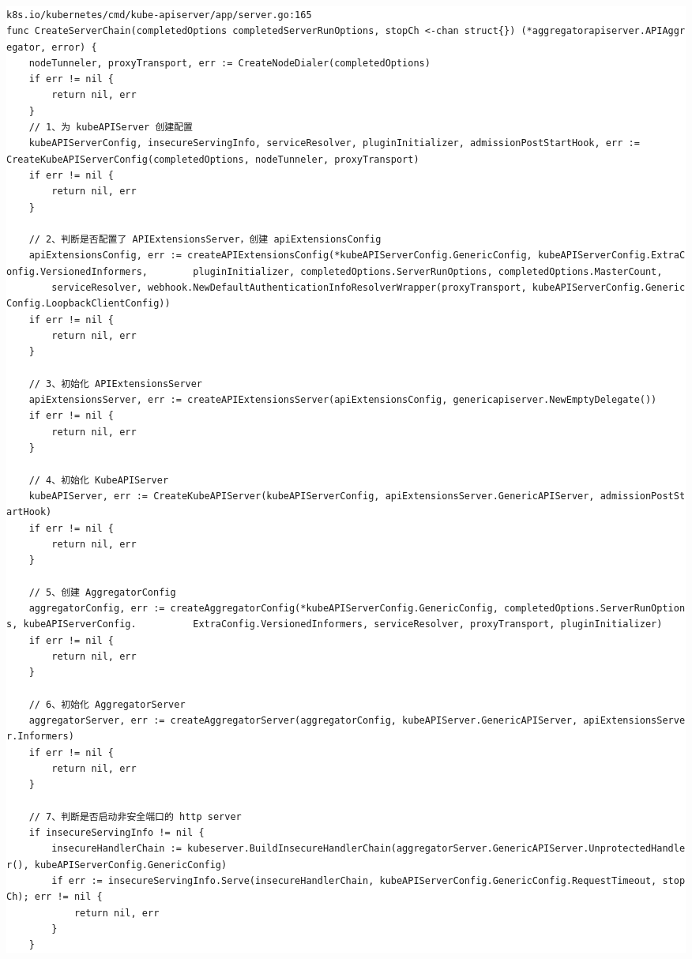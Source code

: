 ```
k8s.io/kubernetes/cmd/kube-apiserver/app/server.go:165
func CreateServerChain(completedOptions completedServerRunOptions, stopCh <-chan struct{}) (*aggregatorapiserver.APIAggregator, error) {
    nodeTunneler, proxyTransport, err := CreateNodeDialer(completedOptions)
    if err != nil {
        return nil, err
    }
    // 1、为 kubeAPIServer 创建配置
    kubeAPIServerConfig, insecureServingInfo, serviceResolver, pluginInitializer, admissionPostStartHook, err :=                                         CreateKubeAPIServerConfig(completedOptions, nodeTunneler, proxyTransport)
    if err != nil {
        return nil, err
    }

    // 2、判断是否配置了 APIExtensionsServer，创建 apiExtensionsConfig 
    apiExtensionsConfig, err := createAPIExtensionsConfig(*kubeAPIServerConfig.GenericConfig, kubeAPIServerConfig.ExtraConfig.VersionedInformers,        pluginInitializer, completedOptions.ServerRunOptions, completedOptions.MasterCount,
        serviceResolver, webhook.NewDefaultAuthenticationInfoResolverWrapper(proxyTransport, kubeAPIServerConfig.GenericConfig.LoopbackClientConfig))
    if err != nil {
        return nil, err
    }
    
    // 3、初始化 APIExtensionsServer
    apiExtensionsServer, err := createAPIExtensionsServer(apiExtensionsConfig, genericapiserver.NewEmptyDelegate())
    if err != nil {
        return nil, err
    }

    // 4、初始化 KubeAPIServer
    kubeAPIServer, err := CreateKubeAPIServer(kubeAPIServerConfig, apiExtensionsServer.GenericAPIServer, admissionPostStartHook)
    if err != nil {
        return nil, err
    }
    
    // 5、创建 AggregatorConfig
    aggregatorConfig, err := createAggregatorConfig(*kubeAPIServerConfig.GenericConfig, completedOptions.ServerRunOptions, kubeAPIServerConfig.          ExtraConfig.VersionedInformers, serviceResolver, proxyTransport, pluginInitializer)
    if err != nil {
        return nil, err
    }
    
    // 6、初始化 AggregatorServer
    aggregatorServer, err := createAggregatorServer(aggregatorConfig, kubeAPIServer.GenericAPIServer, apiExtensionsServer.Informers)
    if err != nil {
        return nil, err
    }

    // 7、判断是否启动非安全端口的 http server
    if insecureServingInfo != nil {
        insecureHandlerChain := kubeserver.BuildInsecureHandlerChain(aggregatorServer.GenericAPIServer.UnprotectedHandler(), kubeAPIServerConfig.GenericConfig)
        if err := insecureServingInfo.Serve(insecureHandlerChain, kubeAPIServerConfig.GenericConfig.RequestTimeout, stopCh); err != nil {
            return nil, err
        }
    }
```